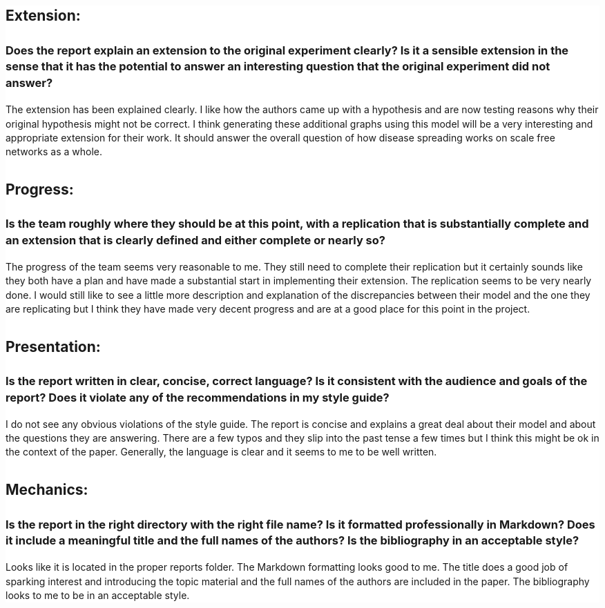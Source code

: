 ## Extension:
### Does the report explain an extension to the original experiment clearly?  Is it a sensible extension in the sense that it has the potential to answer an interesting question that the original experiment did not answer?
The extension has been explained clearly. I like how the authors came up with a hypothesis and are now testing reasons why their original hypothesis might not be correct. I think generating these additional graphs using this model will be a very interesting and appropriate extension for their work. It should answer the overall question of how disease spreading works on scale free networks as a whole.

## Progress:
### Is the team roughly where they should be at this point, with a replication that is substantially complete and an extension that is clearly defined and either complete or nearly so?
The progress of the team seems very reasonable to me. They still need to complete their replication but it certainly sounds like they both have a plan and have made a substantial start in implementing their extension. The replication seems to be very nearly done. I would still like to see a little more description and explanation of the discrepancies between their model and the one they are replicating but I think they have made very decent progress and are at a good place for this point in the project.

## Presentation:
### Is the report written in clear, concise, correct language?  Is it consistent with the audience and goals of the report?  Does it violate any of the recommendations in my style guide?
I do not see any obvious violations of the style guide. The report is concise and explains a great deal about their model and about the questions they are answering. There are a few typos and they slip into the past tense a few times but I think this might be ok in the context of the paper. Generally, the language is clear and it seems to me to be well written.

## Mechanics:
### Is the report in the right directory with the right file name?  Is it formatted professionally in Markdown?  Does it include a meaningful title and the full names of the authors?  Is the bibliography in an acceptable style?
Looks like it is located in the proper reports folder. The Markdown formatting looks good to me. The title does a good job of sparking interest and introducing the topic material and the full names of the authors are included in the paper. The bibliography looks to me to be in an acceptable style.
